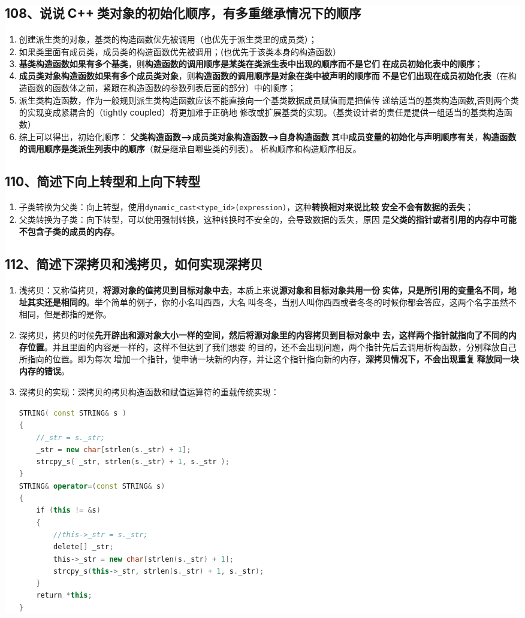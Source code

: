    

## 108、说说 C++ 类对象的初始化顺序，有多重继承情况下的顺序

1. 创建派生类的对象，基类的构造函数优先被调用（也优先于派生类里的成员类）；
2. 如果类里面有成员类，成员类的构造函数优先被调用；(也优先于该类本身的构造函数）
3. **基类构造函数如果有多个基类**，则**构造函数的调用顺序是某类在类派生表中出现的顺序而不是它们**
**在成员初始化表中的顺序**；
4. **成员类对象构造函数如果有多个成员类对象**，则**构造函数的调用顺序是对象在类中被声明的顺序而**
**不是它们出现在成员初始化表**（在构造函数的函数体之前，紧跟在构造函数的参数列表后面的部分）中的顺序；
5. 派生类构造函数，作为一般规则派生类构造函数应该不能直接向一个基类数据成员赋值而是把值传
递给适当的基类构造函数,否则两个类的实现变成紧耦合的（tightly coupled）将更加难于正确地
修改或扩展基类的实现。（基类设计者的责任是提供一组适当的基类构造函数）
6. 综上可以得出，初始化顺序：
**父类构造函数–>成员类对象构造函数–>自身构造函数**
其中**成员变量的初始化与声明顺序有关**，**构造函数的调用顺序是类派生列表中的顺序**（就是继承自哪些类的列表）。
析构顺序和构造顺序相反。

 





## 110、简述下向上转型和上向下转型 

1. 子类转换为父类：向上转型，使用`dynamic_cast<type_id>(expression)`，这种**转换相对来说比较**
**安全不会有数据的丢失**；
2. 父类转换为子类：向下转型，可以使用强制转换，这种转换时不安全的，会导致数据的丢失，原因
是**父类的指针或者引用的内存中可能不包含子类的成员的内存**。







## 112、简述下深拷贝和浅拷贝，如何实现深拷贝

1. 浅拷贝：又称值拷贝，**将源对象的值拷贝到目标对象中去**，本质上来说**源对象和目标对象共用一份**
    **实体，只是所引用的变量名不同，地址其实还是相同的**。举个简单的例子，你的小名叫西西，大名
    叫冬冬，当别人叫你西西或者冬冬的时候你都会答应，这两个名字虽然不相同，但是都指的是你。 

2. 深拷贝，拷贝的时候**先开辟出和源对象大小一样的空间，然后将源对象里的内容拷贝到目标对象中**
    **去，这样两个指针就指向了不同的内存位置**。并且里面的内容是一样的，这样不但达到了我们想要
    的目的，还不会出现问题，两个指针先后去调用析构函数，分别释放自己所指向的位置。即为每次
    增加一个指针，便申请一块新的内存，并让这个指针指向新的内存，**深拷贝情况下，不会出现重复**
    **释放同一块内存的错误**。 

3. 深拷贝的实现：深拷贝的拷贝构造函数和赋值运算符的重载传统实现：

   ```cpp
   STRING( const STRING& s )
   {
       //_str = s._str;
       _str = new char[strlen(s._str) + 1];
       strcpy_s( _str, strlen(s._str) + 1, s._str );
   }
   STRING& operator=(const STRING& s)
   {
       if (this != &s)
       {
           //this->_str = s._str;
           delete[] _str;
           this->_str = new char[strlen(s._str) + 1];
           strcpy_s(this->_str, strlen(s._str) + 1, s._str);
       }
       return *this;
   }
   ```

